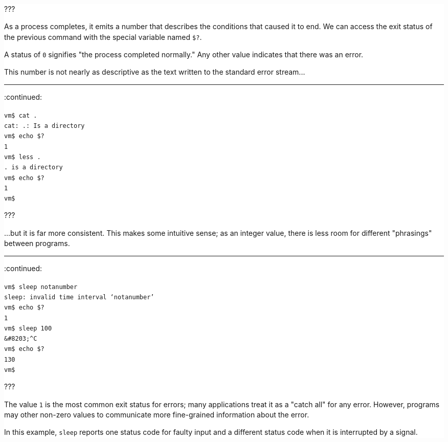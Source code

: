 ???

As a process completes, it emits a number that describes the conditions that
caused it to end. We can access the exit status of the previous command with
the special variable named `$?`.

A status of `0` signifies "the process completed normally." Any other value
indicates that there was an error.

This number is not nearly as descriptive as the text written to the standard
error stream...

---

:continued:

```terminal
vm$ cat .
cat: .: Is a directory
vm$ echo $?
1
vm$ less .
. is a directory
vm$ echo $?
1
vm$ 
```

???

...but it is far more consistent. This makes some intuitive sense; as an
integer value, there is less room for different "phrasings" between programs.

---

:continued:

```terminal
vm$ sleep notanumber
sleep: invalid time interval ‘notanumber’
vm$ echo $?
1
vm$ sleep 100
&#8203;^C
vm$ echo $?
130
vm$ 
```

???

The value `1` is the most common exit status for errors; many applications
treat it as a "catch all" for any error. However, programs may other non-zero
values to communicate more fine-grained information about the error.

In this example, `sleep` reports one status code for faulty input and a
different status code when it is interrupted by a signal.
